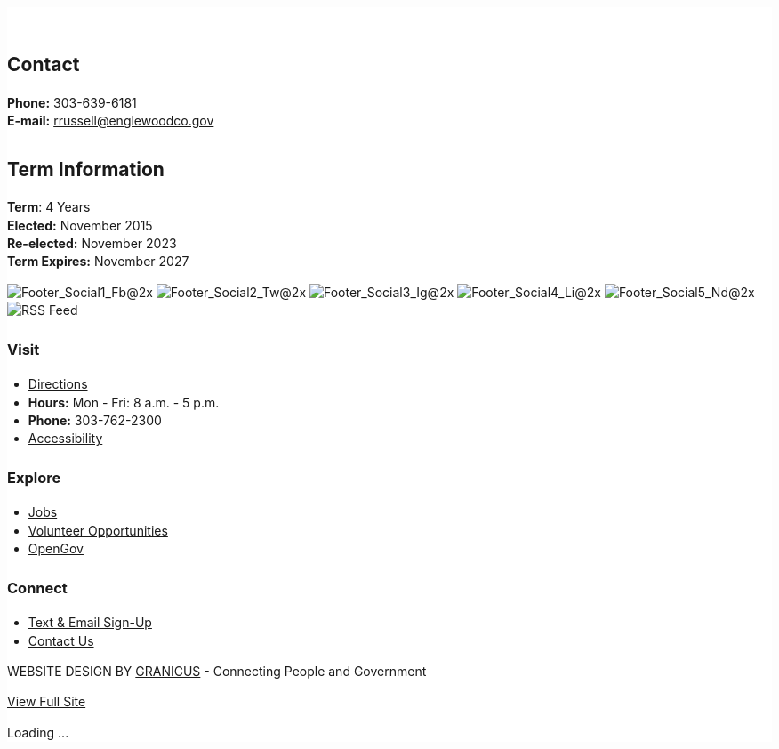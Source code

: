  

## Contact

**Phone:** 303-639-6181  
**E-mail:** [rrussell@englewoodco.gov](mailto:rrussell@englewoodco.gov)

## Term Information

**Term**: 4 Years  
**Elected:** November 2015  
**Re-elected:** November 2023  
**Term Expires:** November 2027

![Footer_Social1_Fb@2x](https://www.englewoodco.gov/home/showpublishedimage/6746/638840390011230000) ![Footer_Social2_Tw@2x](https://www.englewoodco.gov/home/showpublishedimage/6750/638840390440400000) ![Footer_Social3_Ig@2x](https://www.englewoodco.gov/home/showpublishedimage/6754/638840390776530000) ![Footer_Social4_Li@2x](https://www.englewoodco.gov/home/showpublishedimage/6758/638840391021730000) ![Footer_Social5_Nd@2x](https://www.englewoodco.gov/home/showpublishedimage/6762/638840392255730000) ![RSS Feed](https://www.englewoodco.gov/home/showpublishedimage/9987/638840393160370000)

### Visit

- [Directions](https://goo.gl/maps/dhEx8DmFX5ZWXBtQA)
- **Hours:** Mon - Fri: 8 a.m. - 5 p.m.
- **Phone:** 303-762-2300
- [Accessibility](https://www.englewoodco.gov/our-city/policies/accessibility)

### Explore

- [Jobs](https://www.englewoodco.gov/government/city-departments/human-resources/job-openings)
- [Volunteer Opportunities](https://www.englewoodco.gov/our-city/volunteer-opportunities)
- [OpenGov](https://englewoodco.opengov.com)

### Connect

- [Text &amp; Email Sign-Up](https://www.englewoodco.gov/our-city/text-email-notifications)
- [Contact Us](https://www.englewoodco.gov/our-city/contact-us)

WEBSITE DESIGN BY [GRANICUS](https://www.granicus.com) - Connecting People and Government

[View Full Site](https:void%280%29;)

Loading ...